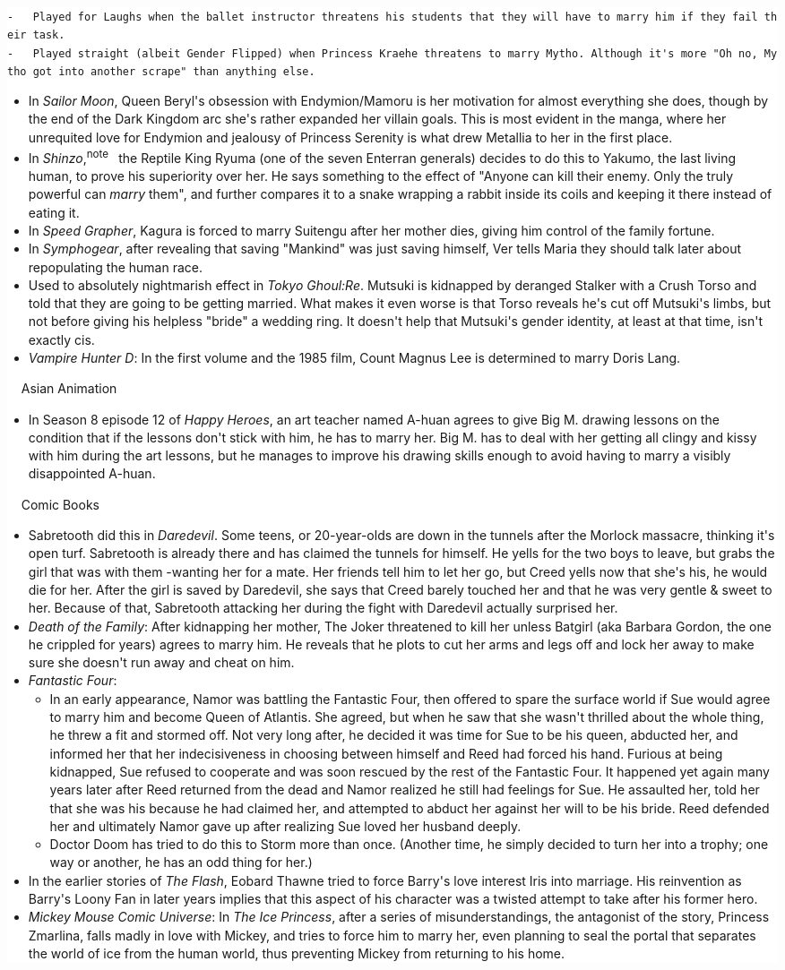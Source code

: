     -   Played for Laughs when the ballet instructor threatens his students that they will have to marry him if they fail their task.
    -   Played straight (albeit Gender Flipped) when Princess Kraehe threatens to marry Mytho. Although it's more "Oh no, Mytho got into another scrape" than anything else.
-   In _Sailor Moon_, Queen Beryl's obsession with Endymion/Mamoru is her motivation for almost everything she does, though by the end of the Dark Kingdom arc she's rather expanded her villain goals. This is most evident in the manga, where her unrequited love for Endymion and jealousy of Princess Serenity is what drew Metallia to her in the first place.
-   In _Shinzo_,<sup>note&nbsp;</sup>  the Reptile King Ryuma (one of the seven Enterran generals) decides to do this to Yakumo, the last living human, to prove his superiority over her. He says something to the effect of "Anyone can kill their enemy. Only the truly powerful can _marry_ them", and further compares it to a snake wrapping a rabbit inside its coils and keeping it there instead of eating it.
-   In _Speed Grapher_, Kagura is forced to marry Suitengu after her mother dies, giving him control of the family fortune.
-   In _Symphogear_, after revealing that saving "Mankind" was just saving himself, Ver tells Maria they should talk later about repopulating the human race.
-   Used to absolutely nightmarish effect in _Tokyo Ghoul:Re_. Mutsuki is kidnapped by deranged Stalker with a Crush Torso and told that they are going to be getting married. What makes it even worse is that Torso reveals he's cut off Mutsuki's limbs, but not before giving his helpless "bride" a wedding ring. It doesn't help that Mutsuki's gender identity, at least at that time, isn't exactly cis.
-   _Vampire Hunter D_: In the first volume and the 1985 film, Count Magnus Lee is determined to marry Doris Lang.

    Asian Animation 

-   In Season 8 episode 12 of _Happy Heroes_, an art teacher named A-huan agrees to give Big M. drawing lessons on the condition that if the lessons don't stick with him, he has to marry her. Big M. has to deal with her getting all clingy and kissy with him during the art lessons, but he manages to improve his drawing skills enough to avoid having to marry a visibly disappointed A-huan.

    Comic Books 

-   Sabretooth did this in _Daredevil_. Some teens, or 20-year-olds are down in the tunnels after the Morlock massacre, thinking it's open turf. Sabretooth is already there and has claimed the tunnels for himself. He yells for the two boys to leave, but grabs the girl that was with them -wanting her for a mate. Her friends tell him to let her go, but Creed yells now that she's his, he would die for her. After the girl is saved by Daredevil, she says that Creed barely touched her and that he was very gentle & sweet to her. Because of that, Sabretooth attacking her during the fight with Daredevil actually surprised her.
-   _Death of the Family_: After kidnapping her mother, The Joker threatened to kill her unless Batgirl (aka Barbara Gordon, the one he crippled for years) agrees to marry him. He reveals that he plots to cut her arms and legs off and lock her away to make sure she doesn't run away and cheat on him.
-   _Fantastic Four_:
    -   In an early appearance, Namor was battling the Fantastic Four, then offered to spare the surface world if Sue would agree to marry him and become Queen of Atlantis. She agreed, but when he saw that she wasn't thrilled about the whole thing, he threw a fit and stormed off. Not very long after, he decided it was time for Sue to be his queen, abducted her, and informed her that her indecisiveness in choosing between himself and Reed had forced his hand. Furious at being kidnapped, Sue refused to cooperate and was soon rescued by the rest of the Fantastic Four. It happened yet again many years later after Reed returned from the dead and Namor realized he still had feelings for Sue. He assaulted her, told her that she was his because he had claimed her, and attempted to abduct her against her will to be his bride. Reed defended her and ultimately Namor gave up after realizing Sue loved her husband deeply.
    -   Doctor Doom has tried to do this to Storm more than once. (Another time, he simply decided to turn her into a trophy; one way or another, he has an odd thing for her.)
-   In the earlier stories of _The Flash_, Eobard Thawne tried to force Barry's love interest Iris into marriage. His reinvention as Barry's Loony Fan in later years implies that this aspect of his character was a twisted attempt to take after his former hero.
-   _Mickey Mouse Comic Universe_: In _The Ice Princess_, after a series of misunderstandings, the antagonist of the story, Princess Zmarlina, falls madly in love with Mickey, and tries to force him to marry her, even planning to seal the portal that separates the world of ice from the human world, thus preventing Mickey from returning to his home.